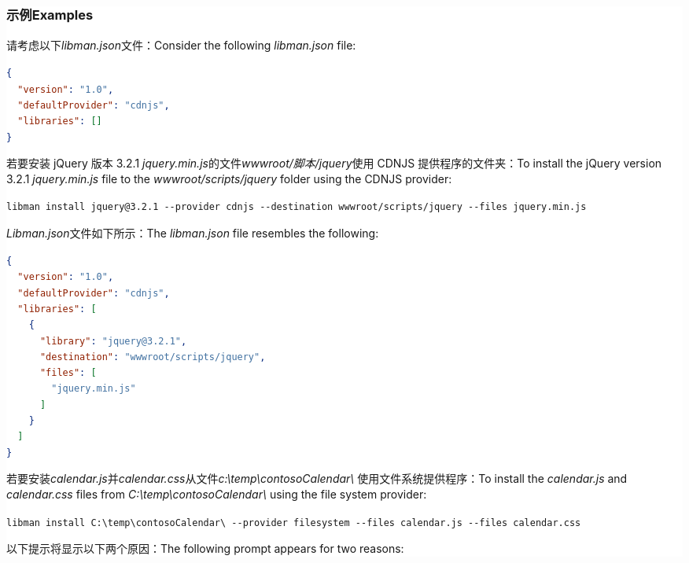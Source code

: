 ### <a name="examples"></a><span data-ttu-id="58aa5-160">示例</span><span class="sxs-lookup"><span data-stu-id="58aa5-160">Examples</span></span>

<span data-ttu-id="58aa5-161">请考虑以下*libman.json*文件：</span><span class="sxs-lookup"><span data-stu-id="58aa5-161">Consider the following *libman.json* file:</span></span>

```json
{
  "version": "1.0",
  "defaultProvider": "cdnjs",
  "libraries": []
}
```

<span data-ttu-id="58aa5-162">若要安装 jQuery 版本 3.2.1 *jquery.min.js*的文件*wwwroot/脚本/jquery*使用 CDNJS 提供程序的文件夹：</span><span class="sxs-lookup"><span data-stu-id="58aa5-162">To install the jQuery version 3.2.1 *jquery.min.js* file to the *wwwroot/scripts/jquery* folder using the CDNJS provider:</span></span>

```console
libman install jquery@3.2.1 --provider cdnjs --destination wwwroot/scripts/jquery --files jquery.min.js
```

<span data-ttu-id="58aa5-163">*Libman.json*文件如下所示：</span><span class="sxs-lookup"><span data-stu-id="58aa5-163">The *libman.json* file resembles the following:</span></span>

```json
{
  "version": "1.0",
  "defaultProvider": "cdnjs",
  "libraries": [
    {
      "library": "jquery@3.2.1",
      "destination": "wwwroot/scripts/jquery",
      "files": [
        "jquery.min.js"
      ]
    }
  ]
}
```

<span data-ttu-id="58aa5-164">若要安装*calendar.js*并*calendar.css*从文件*c:\\temp\\contosoCalendar\\* 使用文件系统提供程序：</span><span class="sxs-lookup"><span data-stu-id="58aa5-164">To install the *calendar.js* and *calendar.css* files from *C:\\temp\\contosoCalendar\\* using the file system provider:</span></span>

  ```console
  libman install C:\temp\contosoCalendar\ --provider filesystem --files calendar.js --files calendar.css
  ```

<span data-ttu-id="58aa5-165">以下提示将显示以下两个原因：</span><span class="sxs-lookup"><span data-stu-id="58aa5-165">The following prompt appears for two reasons:</span></span>

